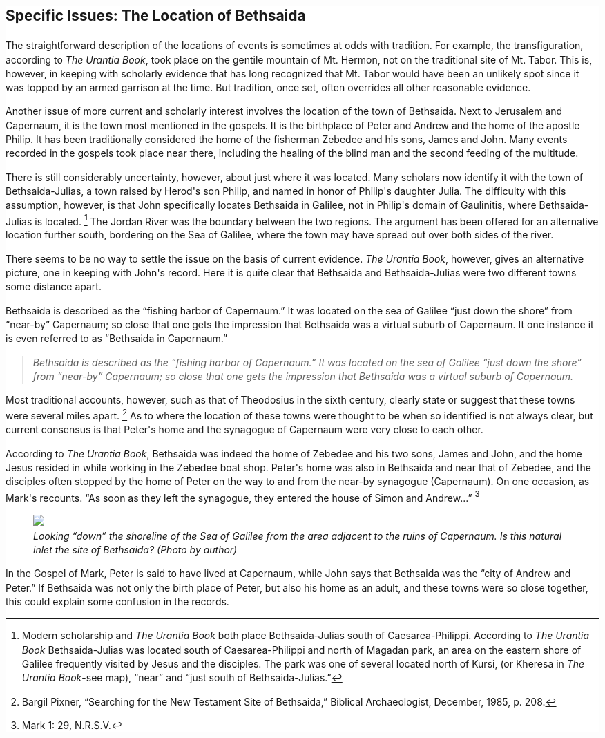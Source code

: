 ## Specific Issues: The Location of Bethsaida

The straightforward description of the locations of events is sometimes at odds with tradition. For example, the transfiguration, according to _The Urantia Book_, took place on the gentile mountain of Mt. Hermon, not on the traditional site of Mt. Tabor. This is, however, in keeping with scholarly evidence that has long recognized that Mt. Tabor would have been an unlikely spot since it was topped by an armed garrison at the time. But tradition, once set, often overrides all other reasonable evidence.

Another issue of more current and scholarly interest involves the location of the town of Bethsaida. Next to Jerusalem and Capernaum, it is the town most mentioned in the gospels. It is the birthplace of Peter and Andrew and the home of the apostle Philip. It has been traditionally considered the home of the fisherman Zebedee and his sons, James and John. Many events recorded in the gospels took place near there, including the healing of the blind man and the second feeding of the multitude.

There is still considerably uncertainty, however, about just where it was located. Many scholars now identify it with the town of Bethsaida-Julias, a town raised by Herod's son Philip, and named in honor of Philip's daughter Julia. The difficulty with this assumption, however, is that John specifically locates Bethsaida in Galilee, not in Philip's domain of Gaulinitis, where Bethsaida-Julias is located. [^3] The Jordan River was the boundary between the two regions. The argument has been offered for an alternative location further south, bordering on the Sea of Galilee, where the town may have spread out over both sides of the river.

There seems to be no way to settle the issue on the basis of current evidence. _The Urantia Book_, however, gives an alternative picture, one in keeping with John's record. Here it is quite clear that Bethsaida and Bethsaida-Julias were two different towns some distance apart.

Bethsaida is described as the “fishing harbor of Capernaum.” It was located on the sea of Galilee “just down the shore” from “near-by” Capernaum; so close that one gets the impression that Bethsaida was a virtual suburb of Capernaum. It one instance it is even referred to as “Bethsaida in Capernaum.”

> _Bethsaida is described as the “fishing harbor of Capernaum.” It was located on the sea of Galilee “just down the shore” from “near-by” Capernaum; so close that one gets the impression that Bethsaida was a virtual suburb of Capernaum._

Most traditional accounts, however, such as that of Theodosius in the sixth century, clearly state or suggest that these towns were several miles apart. [^4] As to where the location of these towns were thought to be when so identified is not always clear, but current consensus is that Peter's home and the synagogue of Capernaum were very close to each other.

According to _The Urantia Book_, Bethsaida was indeed the home of Zebedee and his two sons, James and John, and the home Jesus resided in while working in the Zebedee boat shop. Peter's home was also in Bethsaida and near that of Zebedee, and the disciples often stopped by the home of Peter on the way to and from the near-by synagogue (Capernaum). On one occasion, as Mark's recounts. “As soon as they left the synagogue, they entered the house of Simon and Andrew...” [^5]

<figure id="Figure_3" class="image urantiapedia">
<img src="/image/article/Spiritual_Fellowship_Journal/Shoreline_Sea_Galilee.jpg">
<figcaption><em>Looking “down” the shoreline of the Sea of Galilee from the area adjacent to the ruins of Capernaum. Is this natural inlet the site of Bethsaida? (Photo by author)</em></figcaption>
</figure>

In the Gospel of Mark, Peter is said to have lived at Capernaum, while John says that Bethsaida was the “city of Andrew and Peter.” If Bethsaida was not only the birth place of Peter, but also his home as an adult, and these towns were so close together, this could explain some confusion in the records.


[^1]: Eric Myers, “Early Judaism and Christianity in the Light of Archaeology,” Biblical Archaeologist, June, 1988, p. 69.
[^2]: Ibid, p. 76.
[^3]: Modern scholarship and _The Urantia Book_ both place Bethsaida-Julias south of Caesarea-Philippi. According to _The Urantia Book_ Bethsaida-Julias was located south of Caesarea-Philippi and north of Magadan park, an area on the eastern shore of Galilee frequently visited by Jesus and the disciples. The park was one of several located north of Kursi, (or Kheresa in _The Urantia Book_-see map), “near” and “just south of Bethsaida-Julias.”
[^4]: Bargil Pixner, “Searching for the New Testament Site of Bethsaida,” Biblical Archaeologist, December, 1985, p. 208.
[^5]: Mark 1: 29, N.R.S.V.
